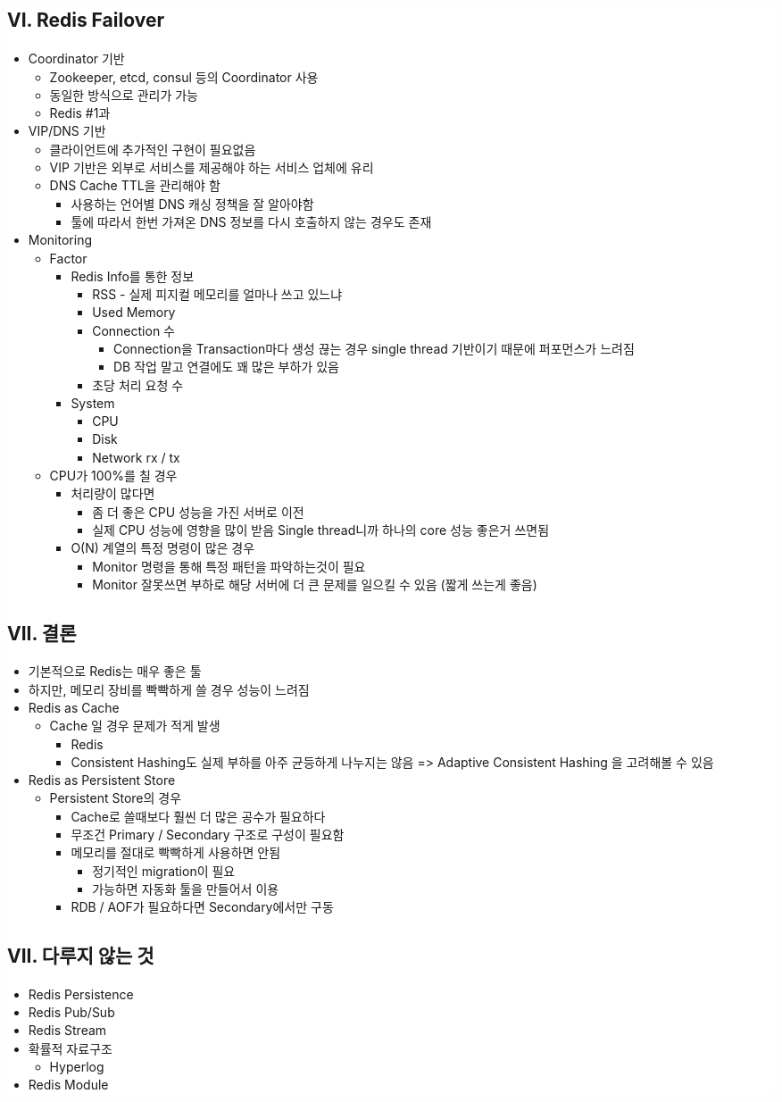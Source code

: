 ## VI. Redis Failover

- Coordinator 기반
  - Zookeeper, etcd, consul 등의 Coordinator 사용
  - 동일한 방식으로 관리가 가능
  - Redis #1과 
- VIP/DNS 기반
  - 클라이언트에 추가적인 구현이 필요없음
  - VIP 기반은 외부로 서비스를 제공해야 하는 서비스 업체에 유리
  - DNS Cache TTL을 관리해야 함
    - 사용하는 언어별 DNS 캐싱 정책을 잘 알아야함
    - 툴에 따라서 한번 가져온 DNS 정보를 다시 호출하지 않는 경우도 존재
- Monitoring
  - Factor
    - Redis Info를 통한 정보
      - RSS - 실제 피지컬 메모리를 얼마나 쓰고 있느냐
      - Used Memory
      - Connection 수
        - Connection을 Transaction마다 생성 끊는 경우 single thread 기반이기 때문에 퍼포먼스가 느려짐
        - DB 작업 말고 연결에도 꽤 많은 부하가 있음
      - 초당 처리 요청 수
    - System
      - CPU
      - Disk
      - Network rx / tx
  - CPU가 100%를 칠 경우
    - 처리량이 많다면
      - 좀 더 좋은 CPU 성능을 가진 서버로 이전
      - 실제 CPU 성능에 영향을 많이 받음 Single thread니까 하나의 core 성능 좋은거 쓰면됨
    - O(N) 계열의 특정 명령이 많은 경우
      - Monitor 명령을 통해 특정 패턴을 파악하는것이 필요
      - Monitor 잘못쓰면 부하로 해당 서버에 더 큰 문제를 일으킬 수 있음 (짧게 쓰는게 좋음)

## VII. 결론

- 기본적으로 Redis는 매우 좋은 툴
- 하지만, 메모리 장비를 빡빡하게 쓸 경우 성능이 느려짐
- Redis as Cache
  - Cache 일 경우 문제가 적게 발생
    - Redis 
    - Consistent Hashing도 실제 부하를 아주 균등하게 나누지는 않음 => Adaptive Consistent Hashing 을 고려해볼 수 있음
- Redis as Persistent Store
  - Persistent Store의 경우
    - Cache로 쓸때보다 훨씬 더 많은 공수가 필요하다
    - 무조건 Primary / Secondary 구조로 구성이 필요함
    - 메모리를 절대로 빡빡하게 사용하면 안됨
      - 정기적인 migration이 필요
      - 가능하면 자동화 툴을 만들어서 이용
    - RDB / AOF가 필요하다면 Secondary에서만 구동



## VII. 다루지 않는 것

- Redis Persistence
- Redis Pub/Sub
- Redis Stream
- 확률적 자료구조
  - Hyperlog
- Redis Module







